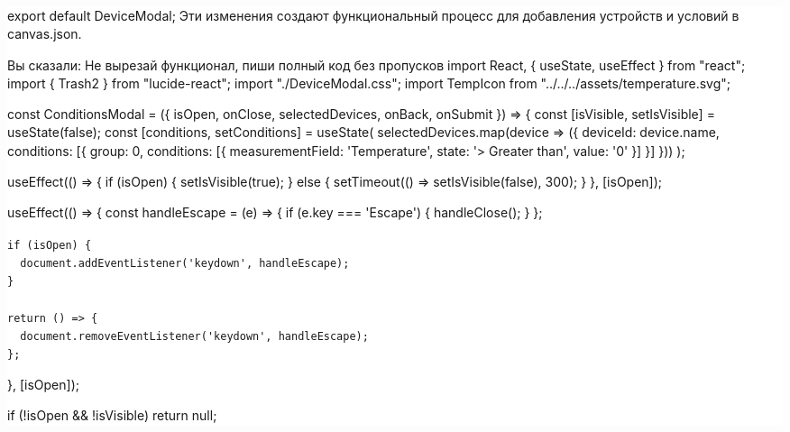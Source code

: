 export default DeviceModal;
Эти изменения создают функциональный процесс для добавления устройств и условий в canvas.json.






Вы сказали:
Не вырезай функционал, пиши полный код без пропусков
import React, { useState, useEffect } from "react";
import { Trash2 } from "lucide-react";
import "./DeviceModal.css";
import TempIcon from "../../../assets/temperature.svg";

const ConditionsModal = ({ isOpen, onClose, selectedDevices, onBack, onSubmit }) => {
  const [isVisible, setIsVisible] = useState(false);
  const [conditions, setConditions] = useState(
    selectedDevices.map(device => ({
      deviceId: device.name,
      conditions: [{
        group: 0,
        conditions: [{
          measurementField: 'Temperature',
          state: '> Greater than',
          value: '0'
        }]
      }]
    }))
  );

  useEffect(() => {
    if (isOpen) {
      setIsVisible(true);
    } else {
      setTimeout(() => setIsVisible(false), 300);
    }
  }, [isOpen]);

  useEffect(() => {
    const handleEscape = (e) => {
      if (e.key === 'Escape') {
        handleClose();
      }
    };

    if (isOpen) {
      document.addEventListener('keydown', handleEscape);
    }

    return () => {
      document.removeEventListener('keydown', handleEscape);
    };
  }, [isOpen]);

  if (!isOpen && !isVisible) return null;
